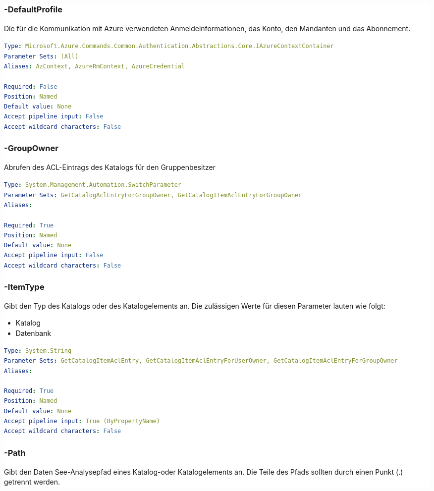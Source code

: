 ### -DefaultProfile
Die für die Kommunikation mit Azure verwendeten Anmeldeinformationen, das Konto, den Mandanten und das Abonnement.

```yaml
Type: Microsoft.Azure.Commands.Common.Authentication.Abstractions.Core.IAzureContextContainer
Parameter Sets: (All)
Aliases: AzContext, AzureRmContext, AzureCredential

Required: False
Position: Named
Default value: None
Accept pipeline input: False
Accept wildcard characters: False
```

### -GroupOwner
Abrufen des ACL-Eintrags des Katalogs für den Gruppenbesitzer

```yaml
Type: System.Management.Automation.SwitchParameter
Parameter Sets: GetCatalogAclEntryForGroupOwner, GetCatalogItemAclEntryForGroupOwner
Aliases:

Required: True
Position: Named
Default value: None
Accept pipeline input: False
Accept wildcard characters: False
```

### -ItemType
Gibt den Typ des Katalogs oder des Katalogelements an. Die zulässigen Werte für diesen Parameter lauten wie folgt:
- Katalog
- Datenbank

```yaml
Type: System.String
Parameter Sets: GetCatalogItemAclEntry, GetCatalogItemAclEntryForUserOwner, GetCatalogItemAclEntryForGroupOwner
Aliases:

Required: True
Position: Named
Default value: None
Accept pipeline input: True (ByPropertyName)
Accept wildcard characters: False
```

### -Path
Gibt den Daten See-Analysepfad eines Katalog-oder Katalogelements an.
Die Teile des Pfads sollten durch einen Punkt (.) getrennt werden.

